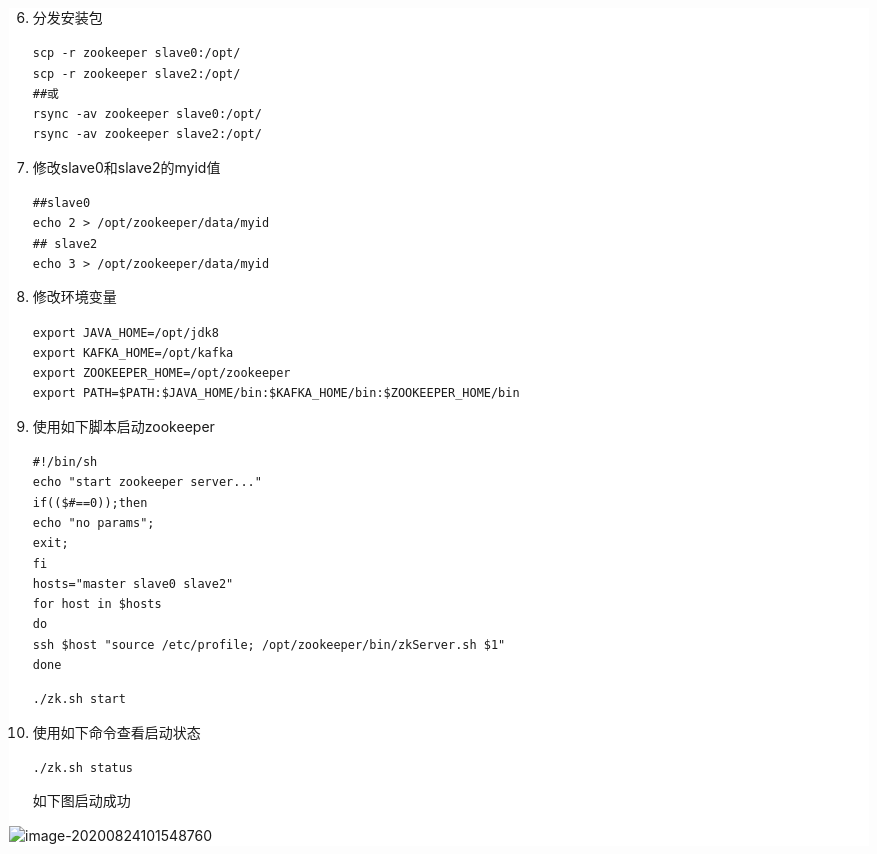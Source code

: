 6. 分发安装包

   ```shell
   scp -r zookeeper slave0:/opt/
   scp -r zookeeper slave2:/opt/
   ##或
   rsync -av zookeeper slave0:/opt/
   rsync -av zookeeper slave2:/opt/
   ```

7. 修改slave0和slave2的myid值

   ```shell
   ##slave0
   echo 2 > /opt/zookeeper/data/myid
   ## slave2
   echo 3 > /opt/zookeeper/data/myid	
   ```

8. 修改环境变量

   ```shell
   export JAVA_HOME=/opt/jdk8
   export KAFKA_HOME=/opt/kafka
   export ZOOKEEPER_HOME=/opt/zookeeper
   export PATH=$PATH:$JAVA_HOME/bin:$KAFKA_HOME/bin:$ZOOKEEPER_HOME/bin
   ```

   

9. 使用如下脚本启动zookeeper

   ```shell
   #!/bin/sh
   echo "start zookeeper server..."
   if(($#==0));then
   echo "no params";
   exit;
   fi
   hosts="master slave0 slave2"
   for host in $hosts
   do
   ssh $host "source /etc/profile; /opt/zookeeper/bin/zkServer.sh $1"
   done
   ```

   ```shell
   ./zk.sh start		
   ```

10. 使用如下命令查看启动状态

    ```shell
    ./zk.sh status
    ```

    如下图启动成功

![image-20200824101548760](/Users/dengguoqing/IdeaProjects/lagou/image-20200824101548760.png)
